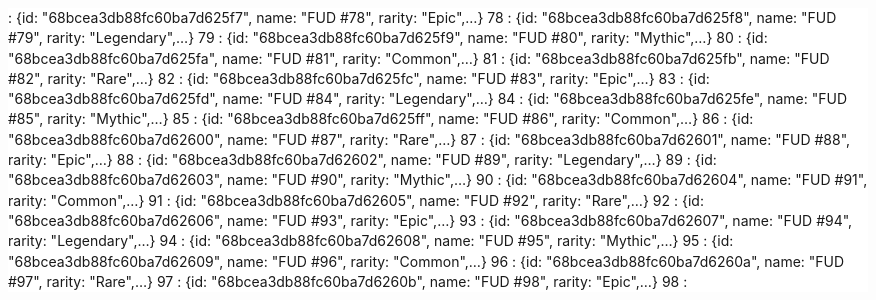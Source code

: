 : 
{id: "68bcea3db88fc60ba7d625f7", name: "FUD #78", rarity: "Epic",…}
78
: 
{id: "68bcea3db88fc60ba7d625f8", name: "FUD #79", rarity: "Legendary",…}
79
: 
{id: "68bcea3db88fc60ba7d625f9", name: "FUD #80", rarity: "Mythic",…}
80
: 
{id: "68bcea3db88fc60ba7d625fa", name: "FUD #81", rarity: "Common",…}
81
: 
{id: "68bcea3db88fc60ba7d625fb", name: "FUD #82", rarity: "Rare",…}
82
: 
{id: "68bcea3db88fc60ba7d625fc", name: "FUD #83", rarity: "Epic",…}
83
: 
{id: "68bcea3db88fc60ba7d625fd", name: "FUD #84", rarity: "Legendary",…}
84
: 
{id: "68bcea3db88fc60ba7d625fe", name: "FUD #85", rarity: "Mythic",…}
85
: 
{id: "68bcea3db88fc60ba7d625ff", name: "FUD #86", rarity: "Common",…}
86
: 
{id: "68bcea3db88fc60ba7d62600", name: "FUD #87", rarity: "Rare",…}
87
: 
{id: "68bcea3db88fc60ba7d62601", name: "FUD #88", rarity: "Epic",…}
88
: 
{id: "68bcea3db88fc60ba7d62602", name: "FUD #89", rarity: "Legendary",…}
89
: 
{id: "68bcea3db88fc60ba7d62603", name: "FUD #90", rarity: "Mythic",…}
90
: 
{id: "68bcea3db88fc60ba7d62604", name: "FUD #91", rarity: "Common",…}
91
: 
{id: "68bcea3db88fc60ba7d62605", name: "FUD #92", rarity: "Rare",…}
92
: 
{id: "68bcea3db88fc60ba7d62606", name: "FUD #93", rarity: "Epic",…}
93
: 
{id: "68bcea3db88fc60ba7d62607", name: "FUD #94", rarity: "Legendary",…}
94
: 
{id: "68bcea3db88fc60ba7d62608", name: "FUD #95", rarity: "Mythic",…}
95
: 
{id: "68bcea3db88fc60ba7d62609", name: "FUD #96", rarity: "Common",…}
96
: 
{id: "68bcea3db88fc60ba7d6260a", name: "FUD #97", rarity: "Rare",…}
97
: 
{id: "68bcea3db88fc60ba7d6260b", name: "FUD #98", rarity: "Epic",…}
98
: 
